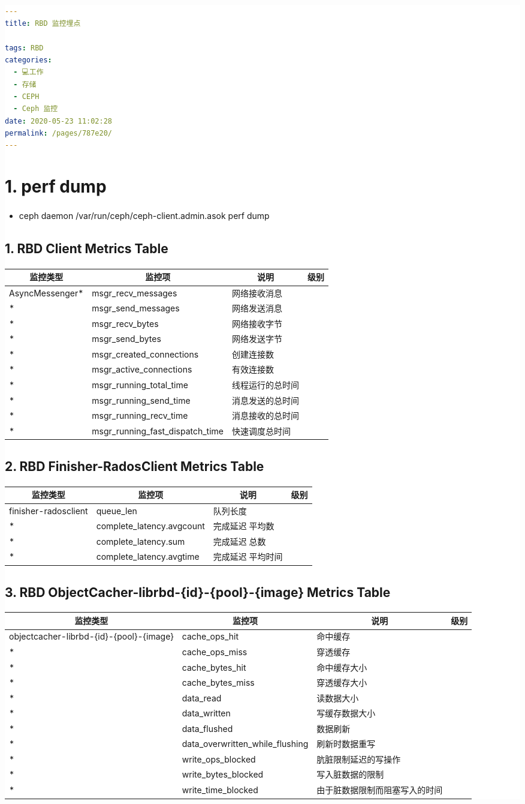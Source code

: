 ```yaml
---
title: RBD 监控埋点

tags: RBD
categories: 
  - 💻工作
  - 存储
  - CEPH
  - Ceph 监控
date: 2020-05-23 11:02:28
permalink: /pages/787e20/
---
```

# 1. perf dump
- ceph daemon /var/run/ceph/ceph-client.admin.asok  perf dump 

## 1. RBD Client Metrics Table
监控类型 | 监控项 |  说明 | 级别 |
---|---|---|---|
AsyncMessenger*| msgr_recv_messages |网络接收消息| |
*| msgr_send_messages  |网络发送消息| |
*| msgr_recv_bytes  |网络接收字节| |
*| msgr_send_bytes  |网络发送字节| |
*| msgr_created_connections  |创建连接数| |
*| msgr_active_connections  |有效连接数| |
*| msgr_running_total_time  |线程运行的总时间| |
*| msgr_running_send_time  |消息发送的总时间| |
*| msgr_running_recv_time  |消息接收的总时间| |
*| msgr_running_fast_dispatch_time  |快速调度总时间| |

## 2. RBD Finisher-RadosClient Metrics Table
监控类型 | 监控项 |  说明 | 级别 |
---|---|---|---|
finisher-radosclient| queue_len |队列长度| |
*| complete_latency.avgcount  |完成延迟 平均数| |
*| complete_latency.sum  |完成延迟 总数| |
*| complete_latency.avgtime  |完成延迟 平均时间| |

## 3. RBD ObjectCacher-librbd-{id}-{pool}-{image} Metrics Table
监控类型 | 监控项 |  说明 | 级别 |
---|---|---|---|
objectcacher-librbd-{id}-{pool}-{image}| cache_ops_hit |命中缓存| |
*| cache_ops_miss |穿透缓存| |
*| cache_bytes_hit |命中缓存大小| |
*| cache_bytes_miss |穿透缓存大小| |
*| data_read |读数据大小| |
*| data_written |写缓存数据大小| |
*| data_flushed |数据刷新| |
*| data_overwritten_while_flushing |刷新时数据重写| |
*| write_ops_blocked |肮脏限制延迟的写操作| |
*| write_bytes_blocked |写入脏数据的限制| |
*| write_time_blocked |由于脏数据限制而阻塞写入的时间| |
